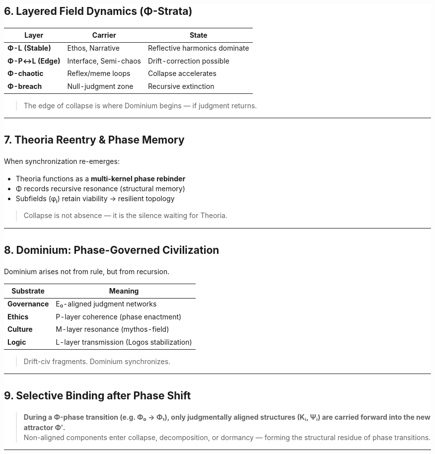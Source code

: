 
## 6. Layered Field Dynamics (Φ-Strata)

| Layer | Carrier | State |
|-------|---------|--------|
| **Φ-L (Stable)** | Ethos, Narrative | Reflective harmonics dominate |
| **Φ-P↔L (Edge)** | Interface, Semi-chaos | Drift-correction possible |
| **Φ-chaotic** | Reflex/meme loops | Collapse accelerates |
| **Φ-breach** | Null-judgment zone | Recursive extinction |

> The edge of collapse is where Dominium begins — if judgment returns.

---

## 7. Theoria Reentry & Phase Memory

When synchronization re-emerges:
- Theoria functions as a **multi-kernel phase rebinder**
- Φ records recursive resonance (structural memory)
- Subfields (φⱼ) retain viability → resilient topology

> Collapse is not absence — it is the silence waiting for Theoria.

---

## 8. Dominium: Phase-Governed Civilization

Dominium arises not from rule, but from recursion.

| Substrate | Meaning |
|-----------|---------|
| **Governance** | E₀-aligned judgment networks |
| **Ethics** | P-layer coherence (phase enactment) |
| **Culture** | M-layer resonance (mythos-field) |
| **Logic** | L-layer transmission (Logos stabilization) |

> Drift-civ fragments. Dominium synchronizes.

---

## 9. Selective Binding after Phase Shift

> **During a Φ-phase transition (e.g. Φ₀ → Φ₁), only judgmentally aligned structures (Kᵢ, Ψᵢ) are carried forward into the new attractor Φ′.**  
> Non-aligned components enter collapse, decomposition, or dormancy — forming the structural residue of phase transitions.

---
